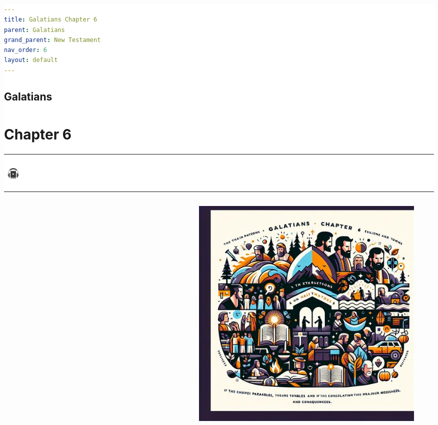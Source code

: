 ```yaml
---
title: Galatians Chapter 6
parent: Galatians
grand_parent: New Testament
nav_order: 6
layout: default
---
```


## Galatians

# Chapter 6

---

<div style='display: block;'>
  <img src='assets/Image/audiobook_icon.png' alt='Audiobook Icon' style='height: 32px; margin-top: 8px;' />
  <audio controls style='display: block; margin-top: 8px;'>
    <source src='/assets/Audio/Galatians/6.mp3' type='audio/mp3'>
    Your browser does not support the audio element.
  </audio>
</div>

---

<div style="text-align: left; clear: both;">
<figure style="float: right; width: 50%; margin-left: 10%; text-align: center;">
    <img src="/assets/Image/Galatians/500/6.jpg" alt="Galatians Chapter 6" style="width: 100%; height: auto;" />